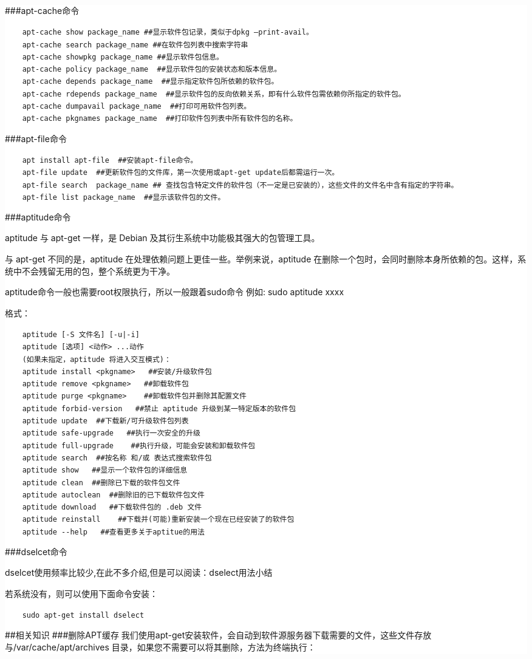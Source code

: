 ###apt-cache命令

        apt-cache show package_name ##显示软件包记录，类似于dpkg –print-avail。
        apt-cache search package_name ##在软件包列表中搜索字符串
        apt-cache showpkg package_name ##显示软件包信息。
        apt-cache policy package_name  ##显示软件包的安装状态和版本信息。
        apt-cache depends package_name  ##显示指定软件包所依赖的软件包。
        apt-cache rdepends package_name  ##显示软件包的反向依赖关系，即有什么软件包需依赖你所指定的软件包。
        apt-cache dumpavail package_name  ##打印可用软件包列表。
        apt-cache pkgnames package_name  ##打印软件包列表中所有软件包的名称。

###apt-file命令

        apt install apt-file  ##安装apt-file命令。
        apt-file update  ##更新软件包的文件库，第一次使用或apt-get update后都需运行一次。
        apt-file search  package_name ## 查找包含特定文件的软件包（不一定是已安装的），这些文件的文件名中含有指定的字符串。  
        apt-file list package_name  ##显示该软件包的文件。

###aptitude命令

aptitude 与 apt-get 一样，是 Debian 及其衍生系统中功能极其强大的包管理工具。

与 apt-get 不同的是，aptitude 在处理依赖问题上更佳一些。举例来说，aptitude 在删除一个包时，会同时删除本身所依赖的包。这样，系统中不会残留无用的包，整个系统更为干净。

aptitude命令一般也需要root权限执行，所以一般跟着sudo命令 例如: sudo aptitude xxxx

格式：

        aptitude [-S 文件名] [-u|-i]
        aptitude [选项] <动作> ...动作 
        (如果未指定，aptitude 将进入交互模式)：
        aptitude install <pkgname>   ##安装/升级软件包
        aptitude remove <pkgname>   ##卸载软件包
        aptitude purge <pkgname>    ##卸载软件包并删除其配置文件
        aptitude forbid-version   ##禁止 aptitude 升级到某一特定版本的软件包
        aptitude update  ##下载新/可升级软件包列表
        aptitude safe-upgrade   ##执行一次安全的升级
        aptitude full-upgrade    ##执行升级，可能会安装和卸载软件包
        aptitude search  ##按名称 和/或 表达式搜索软件包
        aptitude show   ##显示一个软件包的详细信息
        aptitude clean  ##删除已下载的软件包文件
        aptitude autoclean  ##删除旧的已下载软件包文件
        aptitude download   ##下载软件包的 .deb 文件 
        aptitude reinstall    ##下载并(可能)重新安装一个现在已经安装了的软件包
        aptitude --help   ##查看更多关于aptitue的用法

###dselcet命令

dselcet使用频率比较少,在此不多介绍,但是可以阅读：dselect用法小结

若系统没有，则可以使用下面命令安装：

        sudo apt-get install dselect
##相关知识
###删除APT缓存
我们使用apt-get安装软件，会自动到软件源服务器下载需要的文件，这些文件存放与/var/cache/apt/archives 目录，如果您不需要可以将其删除，方法为终端执行：
